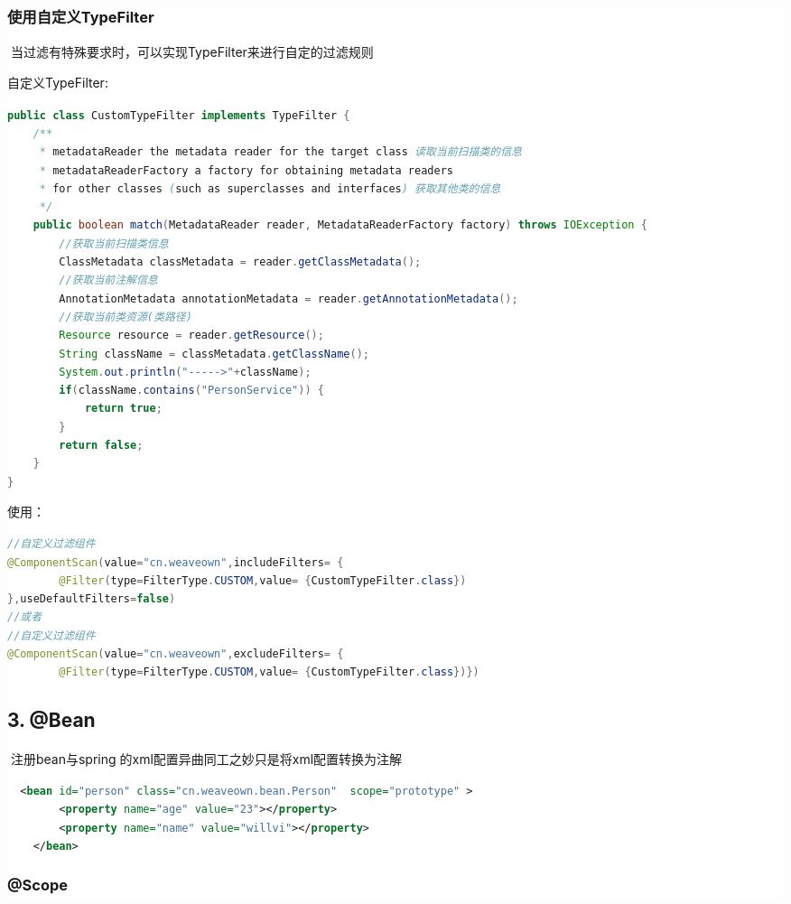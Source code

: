 ### 使用自定义TypeFilter

​	当过滤有特殊要求时，可以实现TypeFilter来进行自定的过滤规则

自定义TypeFilter:

```java
public class CustomTypeFilter implements TypeFilter {
	/**
	 * metadataReader the metadata reader for the target class 读取当前扫描类的信息
	 * metadataReaderFactory a factory for obtaining metadata readers
	 * for other classes (such as superclasses and interfaces) 获取其他类的信息
	 */
	public boolean match(MetadataReader reader, MetadataReaderFactory factory) throws IOException {
		//获取当前扫描类信息
		ClassMetadata classMetadata = reader.getClassMetadata();
		//获取当前注解信息
		AnnotationMetadata annotationMetadata = reader.getAnnotationMetadata();
		//获取当前类资源(类路径)
		Resource resource = reader.getResource();
		String className = classMetadata.getClassName();
		System.out.println("----->"+className);
		if(className.contains("PersonService")) {
			return true;
		}
		return false;
	}
}
```

使用：

```java
//自定义过滤组件
@ComponentScan(value="cn.weaveown",includeFilters= {
		@Filter(type=FilterType.CUSTOM,value= {CustomTypeFilter.class})
},useDefaultFilters=false)
//或者
//自定义过滤组件
@ComponentScan(value="cn.weaveown",excludeFilters= {
		@Filter(type=FilterType.CUSTOM,value= {CustomTypeFilter.class})})
```

## 3. @Bean

​	注册bean与spring 的xml配置异曲同工之妙只是将xml配置转换为注解

```xml
  <bean id="person" class="cn.weaveown.bean.Person"  scope="prototype" >
		<property name="age" value="23"></property>
		<property name="name" value="willvi"></property>
	</bean>
```

### @Scope

